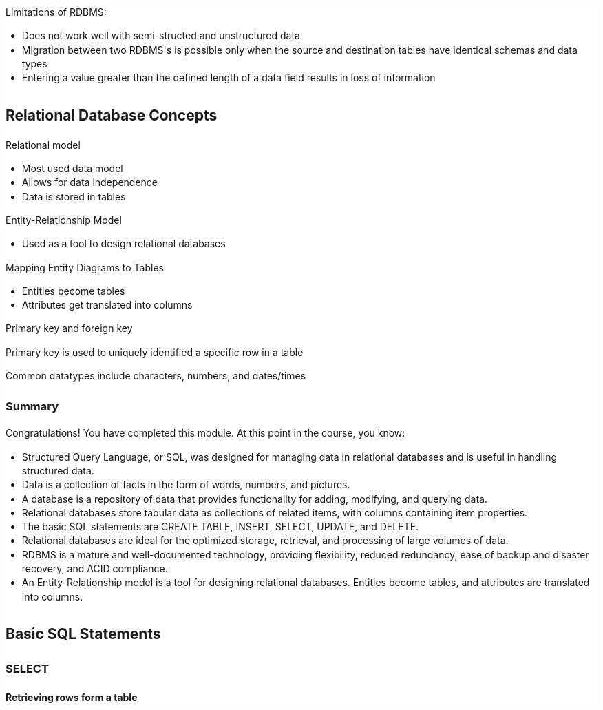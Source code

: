 Limitations of RDBMS:

* Does not work well with semi-structed and unstructured data
* Migration between two RDBMS's is possible only when the source and destination tables have identical schemas and data types
* Entering a value greater than the defined length of a data field results in loss of information

## Relational Database Concepts

Relational model

* Most used data model
* Allows for data independence
* Data is stored in tables

Entity-Relationship Model

* Used as a tool to design relational databases

Mapping Entity Diagrams to Tables

* Entities become tables
* Attributes get translated into columns

Primary key and foreign key

Primary key is used to uniquely identified a specific row in a table

Common datatypes include characters, numbers, and dates/times

### Summary

Congratulations! You have completed this module. At this point in the course, you know: 

- Structured Query Language, or SQL, was designed for managing data in relational databases and is useful in handling structured data. 
- Data is a collection of facts in the form of words, numbers, and pictures. 
- A database is a repository of data that provides functionality for adding, modifying, and querying data. 
- Relational databases store tabular data as collections of related items, with columns containing item properties. 
- The basic SQL statements are CREATE TABLE, INSERT, SELECT, UPDATE, and DELETE. 
- Relational databases are ideal for the optimized storage, retrieval, and processing of large volumes of data. 
- RDBMS is a mature and well-documented technology, providing flexibility, reduced redundancy, ease of backup and disaster recovery, and ACID compliance. 
- An Entity-Relationship model is a tool for designing relational databases. Entities become tables, and attributes are translated into columns. 

## Basic SQL Statements

### SELECT

#### Retrieving rows form a table
